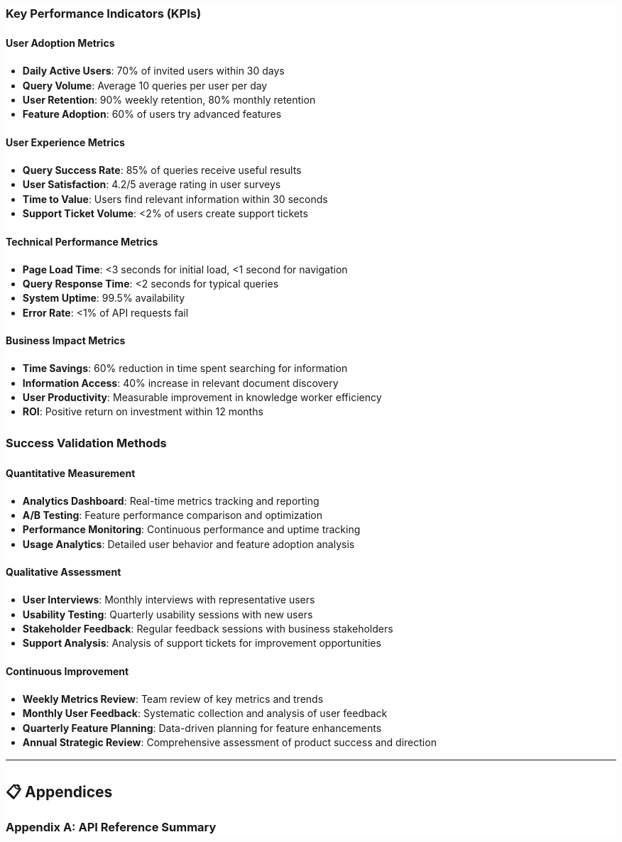 ### **Key Performance Indicators (KPIs)**

#### **User Adoption Metrics**
- **Daily Active Users**: 70% of invited users within 30 days
- **Query Volume**: Average 10 queries per user per day
- **User Retention**: 90% weekly retention, 80% monthly retention
- **Feature Adoption**: 60% of users try advanced features

#### **User Experience Metrics**
- **Query Success Rate**: 85% of queries receive useful results
- **User Satisfaction**: 4.2/5 average rating in user surveys
- **Time to Value**: Users find relevant information within 30 seconds
- **Support Ticket Volume**: <2% of users create support tickets

#### **Technical Performance Metrics**
- **Page Load Time**: <3 seconds for initial load, <1 second for navigation
- **Query Response Time**: <2 seconds for typical queries
- **System Uptime**: 99.5% availability
- **Error Rate**: <1% of API requests fail

#### **Business Impact Metrics**
- **Time Savings**: 60% reduction in time spent searching for information
- **Information Access**: 40% increase in relevant document discovery
- **User Productivity**: Measurable improvement in knowledge worker efficiency
- **ROI**: Positive return on investment within 12 months

### **Success Validation Methods**

#### **Quantitative Measurement**
- **Analytics Dashboard**: Real-time metrics tracking and reporting
- **A/B Testing**: Feature performance comparison and optimization
- **Performance Monitoring**: Continuous performance and uptime tracking
- **Usage Analytics**: Detailed user behavior and feature adoption analysis

#### **Qualitative Assessment**
- **User Interviews**: Monthly interviews with representative users
- **Usability Testing**: Quarterly usability sessions with new users
- **Stakeholder Feedback**: Regular feedback sessions with business stakeholders
- **Support Analysis**: Analysis of support tickets for improvement opportunities

#### **Continuous Improvement**
- **Weekly Metrics Review**: Team review of key metrics and trends
- **Monthly User Feedback**: Systematic collection and analysis of user feedback
- **Quarterly Feature Planning**: Data-driven planning for feature enhancements
- **Annual Strategic Review**: Comprehensive assessment of product success and direction

---

## 📋 Appendices

### **Appendix A: API Reference Summary**
